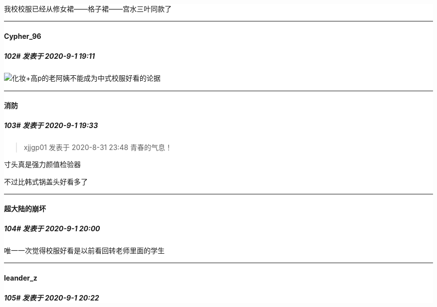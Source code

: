 


我校校服已经从修女裙——格子裙——宫水三叶同款了







*****

####  Cypher_96  
##### 102#       发表于 2020-9-1 19:11



<img src="https://static.saraba1st.com/image/smiley/face2017/214.gif" referrerpolicy="no-referrer">化妆+高p的老阿姨不能成为中式校服好看的论据







*****

####  消防  
##### 103#       发表于 2020-9-1 19:33



<blockquote>xjjgp01 发表于 2020-8-31 23:48
青春的气息！</blockquote>
寸头真是强力颜值检验器


不过比韩式锅盖头好看多了







*****

####  超大陆的崩坏  
##### 104#       发表于 2020-9-1 20:00




唯一一次觉得校服好看是以前看回转老师里面的学生







*****

####  leander_z  
##### 105#       发表于 2020-9-1 20:22


